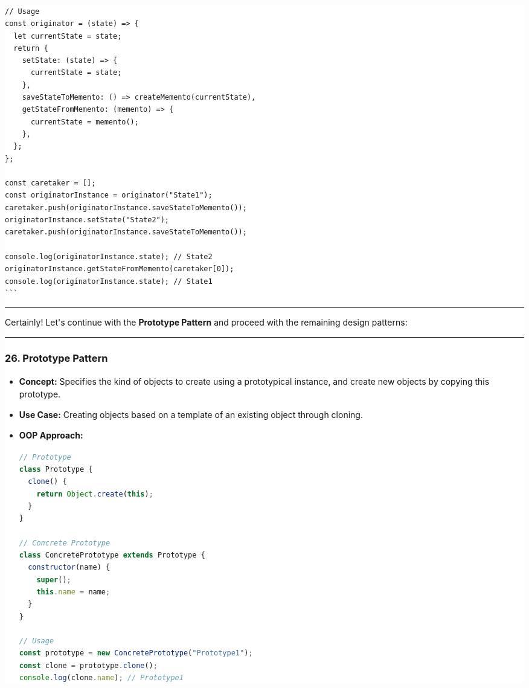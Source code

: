     // Usage
    const originator = (state) => {
      let currentState = state;
      return {
        setState: (state) => {
          currentState = state;
        },
        saveStateToMemento: () => createMemento(currentState),
        getStateFromMemento: (memento) => {
          currentState = memento();
        },
      };
    };

    const caretaker = [];
    const originatorInstance = originator("State1");
    caretaker.push(originatorInstance.saveStateToMemento());
    originatorInstance.setState("State2");
    caretaker.push(originatorInstance.saveStateToMemento());

    console.log(originatorInstance.state); // State2
    originatorInstance.getStateFromMemento(caretaker[0]);
    console.log(originatorInstance.state); // State1
    ```

---

Certainly! Let's continue with the **Prototype Pattern** and proceed with the remaining design patterns:

---

### **26. Prototype Pattern**

- **Concept:** Specifies the kind of objects to create using a prototypical instance, and create new objects by copying this prototype.
- **Use Case:** Creating objects based on a template of an existing object through cloning.

- **OOP Approach:**

  ```javascript
  // Prototype
  class Prototype {
    clone() {
      return Object.create(this);
    }
  }

  // Concrete Prototype
  class ConcretePrototype extends Prototype {
    constructor(name) {
      super();
      this.name = name;
    }
  }

  // Usage
  const prototype = new ConcretePrototype("Prototype1");
  const clone = prototype.clone();
  console.log(clone.name); // Prototype1
  ```
